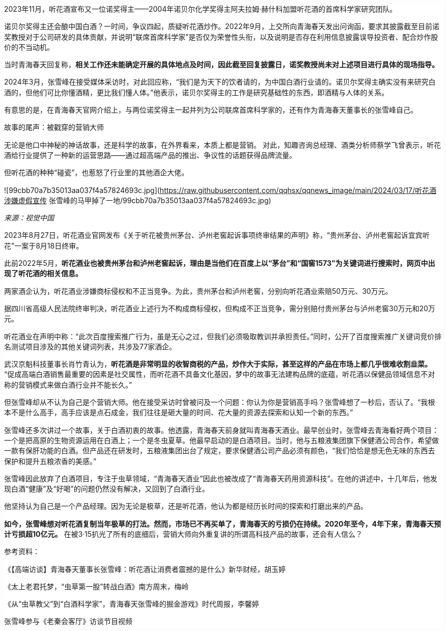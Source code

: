 2023年11月，听花酒宣布又一位诺奖得主——2004年诺贝尔化学奖得主阿夫拉姆·赫什科加盟听花酒的首席科学家研究团队。

诺贝尔奖得主还会酿中国白酒？一时间，争议四起，质疑听花酒炒作。2022年9月，上交所向青海春天发出问询函，要求其披露截至目前诺奖教授对于公司研发的具体贡献，并说明“联席首席科学家”是否仅为荣誉性头衔，以及说明是否存在利用信息披露误导投资者、配合炒作股价的不当动机。

当时青海春天回复称，**相关工作还未能确定开展的具体地点及时间，因此截至回复披露日，诺奖教授尚未对上述项目进行具体的现场指导。**

2024年3月，张雪峰在接受媒体采访时，对此回应称，“我们是为天下的饮者请的，为中国白酒行业请的。诺贝尔奖得主确实没有来研究白酒的，但他们可比你懂酒精，更比我们懂人体。”他表示，诺贝尔奖得主的工作是研究基础性的东西，即酒精与人体的关系。

有意思的是，在青海春天官网介绍上，与两位诺奖得主一起并列为公司联席首席科学家的，还有作为青海春天董事长的张雪峰自己。

故事的尾声：被戳穿的营销大师

无论是他口中神秘的神话故事，还是科学的故事，在外界看来，本质上都是营销。
对此，知趣咨询总经理、酒类分析师蔡学飞曾表示，听花酒给行业提供了一种新的运营思路——通过超高端产品的推出、争议性的话题获得品牌流量。

但听花酒的种种“碰瓷”，也惹怒了行业里的其他酒企大佬。

![99cbb70a7b35013aa037f4a57824693c.jpg](https://raw.githubusercontent.com/qqhsx/qqnews_image/main/2024/03/17/听花酒涉嫌虚假宣传 张雪峰的马甲掉了一地/99cbb70a7b35013aa037f4a57824693c.jpg)

_来源：视觉中国_

2023年8月27日，听花酒业官网发布《关于听花被贵州茅台、泸州老窖起诉事项终审结果的声明》称，“贵州茅台、泸州老窖起诉宜宾听花”一案于8月18日终审。

此前2022年5月，**听花酒业也被贵州茅台和泸州老窖起诉，理由是当他们在百度上以“茅台”和“国窖1573”为关键词进行搜索时，网页中出现了听花酒的相关信息。**

两家酒企认为，听花酒业涉嫌商标侵权和不正当竞争。为此，贵州茅台和泸州老窖，分别向听花酒业索赔50万元、30万元。

据四川省高级人民法院终审判决，听花酒业上述行为不构成商标侵权，但构成不正当竞争，需分别赔付贵州茅台与泸州老窖30万元和20万元。

听花酒业在声明中称：“此次百度搜索推广行为，虽是无心之过，但我们必须吸取教训并承担责任。”同时，公开了百度搜索推广关键词竞价排名测试项目涉及的其他关键词列表，共涉及77家酒企。

武汉京魁科技董事长肖竹青认为，**听花酒是非常明显的收智商税的产品，炒作大于实际，甚至这样的产品在市场上都几乎很难收割韭菜。**
“促成高端白酒销售最重要的因素是社交属性，而听花酒不具备文化基因，梦中的故事无法建构品牌的底蕴，听花酒以保健品领域信息不对称的营销模式来做白酒行业并不能长久。”

但张雪峰却从不认为自己是个营销大师。他在接受采访时曾被问及一个问题：你认为你是营销高手吗？张雪峰想了一秒后，否认了。“我根本不是什么高手，高手应该是点石成金，我们往往是砸大量的时间、花大量的资源去探索和认知一个新的东西。”

张雪峰还多次讲过一个故事，关于白酒初衷的故事。他透露，青海春天前身就叫青海春天酒业。最早创业时，张雪峰去青海看好两个项目：一个是把高原的生物资源运用在白酒上；一个是冬虫夏草。他最早启动的是白酒项目。当时，他与五粮液集团旗下保健酒公司合作，希望做一款有保肝功能的白酒。但产品还在研发时，五粮液集团出台了规定，要求保健酒公司产品必须有颜色，“我们恰恰是想无色无味的东西去保护和提升五粮浓香的美感。”

张雪峰因此放弃了白酒项目，专注于虫草领域，“青海春天酒业”因此也被改成了“青海春天药用资源科技”。在他的讲述中，十几年后，他发现白酒“健康”及“好喝”的问题仍然没有解决，又回到了白酒行业。

他坚持认为自己是一个产品经理。因为无论是极草，还是听花酒，他认为都是经历长时间的探索和打磨出来的产品。

**如今，张雪峰想对听花酒复制当年极草的打法。然而，市场已不再买单了，青海春天的亏损仍在持续。2020年至今，4年下来，青海春天预计亏损超10亿元。**
在被3·15扒光了所有的底细后，营销大师向外重复讲的所谓高科技产品的故事，还会有人信么？

参考资料：

《【高端访谈】青海春天董事长张雪峰：听花酒让消费者震撼的是什么》新华财经，胡玉婷

《太上老君托梦，“虫草第一股”转战白酒》南方周末，梅岭

《从“虫草教父”到“白酒科学家”，青海春天张雪峰的掘金游戏》时代周报，李馨婷

张雪峰参与《老秦会客厅》访谈节目视频

